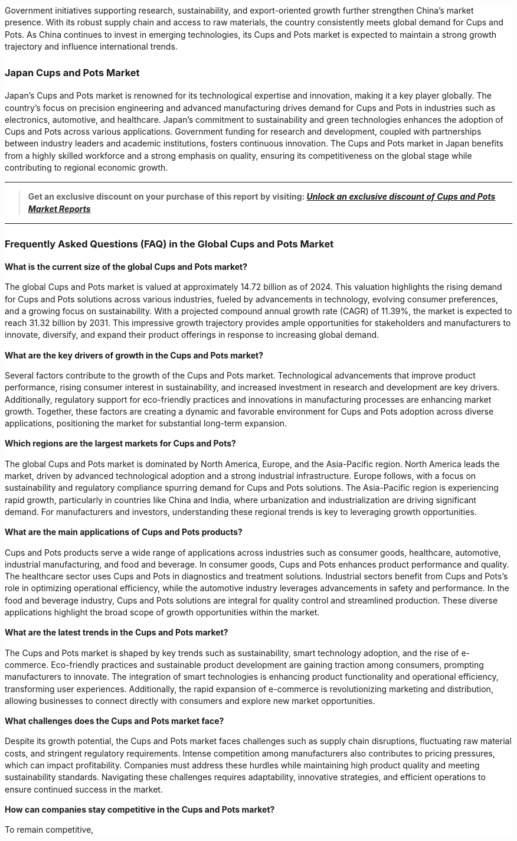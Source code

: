 Government initiatives supporting research, sustainability, and export-oriented growth further strengthen China&rsquo;s market presence. With its robust supply chain and access to raw materials, the country consistently meets global demand for Cups and Pots. As China continues to invest in emerging technologies, its Cups and Pots market is expected to maintain a strong growth trajectory and influence international trends.</p><h3>Japan Cups and Pots Market</h3><p>Japan&rsquo;s Cups and Pots market is renowned for its technological expertise and innovation, making it a key player globally. The country&rsquo;s focus on precision engineering and advanced manufacturing drives demand for Cups and Pots in industries such as electronics, automotive, and healthcare. Japan&rsquo;s commitment to sustainability and green technologies enhances the adoption of Cups and Pots across various applications. Government funding for research and development, coupled with partnerships between industry leaders and academic institutions, fosters continuous innovation. The Cups and Pots market in Japan benefits from a highly skilled workforce and a strong emphasis on quality, ensuring its competitiveness on the global stage while contributing to regional economic growth.</p><hr /><blockquote><p><strong>Get an exclusive discount on your purchase of this report by visiting: <em><a href="://marketresearchpulse.com/ask-for-discount/58243?utm_source=Github&amp;utm_medium=0112">Unlock an exclusive discount of Cups and Pots Market Reports</a></em>&nbsp;</strong></p></blockquote><hr /><h3>Frequently Asked Questions (FAQ) in the Global Cups and Pots Market</h3><p><strong>What is the current size of the global Cups and Pots market?</strong></p><p>The global Cups and Pots market is valued at approximately 14.72 billion as of 2024. This valuation highlights the rising demand for Cups and Pots solutions across various industries, fueled by advancements in technology, evolving consumer preferences, and a growing focus on sustainability. With a projected compound annual growth rate (CAGR) of 11.39%, the market is expected to reach 31.32 billion by 2031. This impressive growth trajectory provides ample opportunities for stakeholders and manufacturers to innovate, diversify, and expand their product offerings in response to increasing global demand.</p><p><strong>What are the key drivers of growth in the Cups and Pots market?</strong></p><p>Several factors contribute to the growth of the Cups and Pots market. Technological advancements that improve product performance, rising consumer interest in sustainability, and increased investment in research and development are key drivers. Additionally, regulatory support for eco-friendly practices and innovations in manufacturing processes are enhancing market growth. Together, these factors are creating a dynamic and favorable environment for Cups and Pots adoption across diverse applications, positioning the market for substantial long-term expansion.</p><p><strong>Which regions are the largest markets for Cups and Pots?</strong></p><p>The global Cups and Pots market is dominated by North America, Europe, and the Asia-Pacific region. North America leads the market, driven by advanced technological adoption and a strong industrial infrastructure. Europe follows, with a focus on sustainability and regulatory compliance spurring demand for Cups and Pots solutions. The Asia-Pacific region is experiencing rapid growth, particularly in countries like China and India, where urbanization and industrialization are driving significant demand. For manufacturers and investors, understanding these regional trends is key to leveraging growth opportunities.</p><p><strong>What are the main applications of Cups and Pots products?</strong></p><p>Cups and Pots products serve a wide range of applications across industries such as consumer goods, healthcare, automotive, industrial manufacturing, and food and beverage. In consumer goods, Cups and Pots enhances product performance and quality. The healthcare sector uses Cups and Pots in diagnostics and treatment solutions. Industrial sectors benefit from Cups and Pots&rsquo;s role in optimizing operational efficiency, while the automotive industry leverages advancements in safety and performance. In the food and beverage industry, Cups and Pots solutions are integral for quality control and streamlined production. These diverse applications highlight the broad scope of growth opportunities within the market.</p><p><strong>What are the latest trends in the Cups and Pots market?</strong></p><p>The Cups and Pots market is shaped by key trends such as sustainability, smart technology adoption, and the rise of e-commerce. Eco-friendly practices and sustainable product development are gaining traction among consumers, prompting manufacturers to innovate. The integration of smart technologies is enhancing product functionality and operational efficiency, transforming user experiences. Additionally, the rapid expansion of e-commerce is revolutionizing marketing and distribution, allowing businesses to connect directly with consumers and explore new market opportunities.</p><p><strong>What challenges does the Cups and Pots market face?</strong></p><p>Despite its growth potential, the Cups and Pots market faces challenges such as supply chain disruptions, fluctuating raw material costs, and stringent regulatory requirements. Intense competition among manufacturers also contributes to pricing pressures, which can impact profitability. Companies must address these hurdles while maintaining high product quality and meeting sustainability standards. Navigating these challenges requires adaptability, innovative strategies, and efficient operations to ensure continued success in the market.</p><p><strong>How can companies stay competitive in the Cups and Pots market?</strong></p><p>To remain competitive,